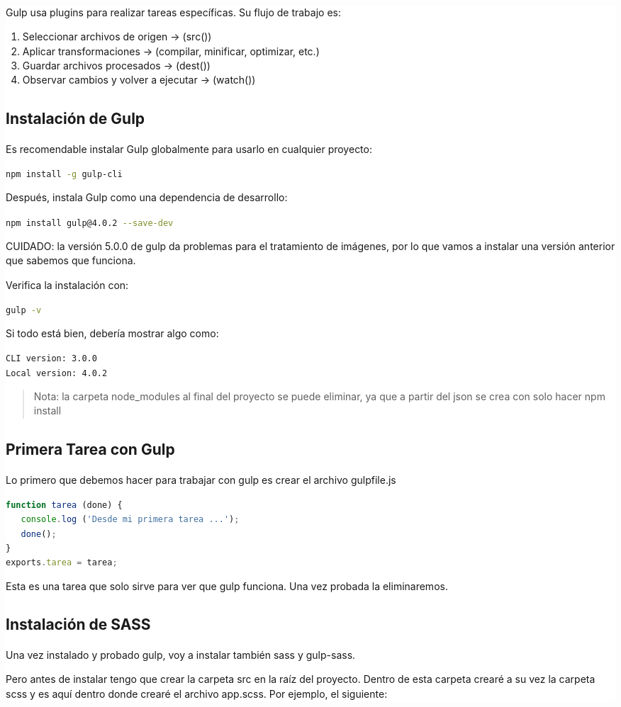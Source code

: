 Gulp usa plugins para realizar tareas específicas. Su flujo de trabajo es:
1. Seleccionar archivos de origen → (src())
2. Aplicar transformaciones → (compilar, minificar, optimizar, etc.)
3. Guardar archivos procesados → (dest())
4. Observar cambios y volver a ejecutar → (watch())

## Instalación de Gulp

Es recomendable instalar Gulp globalmente para usarlo en cualquier proyecto:

```bash
npm install -g gulp-cli
```
Después, instala Gulp como una dependencia de desarrollo:

```bash
npm install gulp@4.0.2 --save-dev
```
CUIDADO: la versión 5.0.0 de gulp da problemas para el tratamiento de imágenes, por lo que vamos a instalar una versión anterior que sabemos que funciona.

Verifica la instalación con:

```bash
gulp -v
```
Si todo está bien, debería mostrar algo como:

```bash
CLI version: 3.0.0
Local version: 4.0.2
```
> Nota: la carpeta node_modules al final del proyecto se puede eliminar, ya que a partir del json se crea con solo hacer npm install

## Primera Tarea con Gulp

Lo primero que debemos hacer para trabajar con gulp es crear el archivo gulpfile.js

```javascript
function tarea (done) {
   console.log ('Desde mi primera tarea ...');
   done();
}
exports.tarea = tarea;
```

Esta es una tarea que solo sirve para ver que gulp funciona. Una vez probada la eliminaremos.

## Instalación de SASS

Una vez instalado y probado gulp, voy a instalar también sass y gulp-sass.

Pero antes de instalar tengo que crear la carpeta src en la raíz del proyecto.
Dentro de esta carpeta crearé a su vez la carpeta scss y es aquí dentro donde crearé el archivo app.scss. Por ejemplo, el siguiente:
